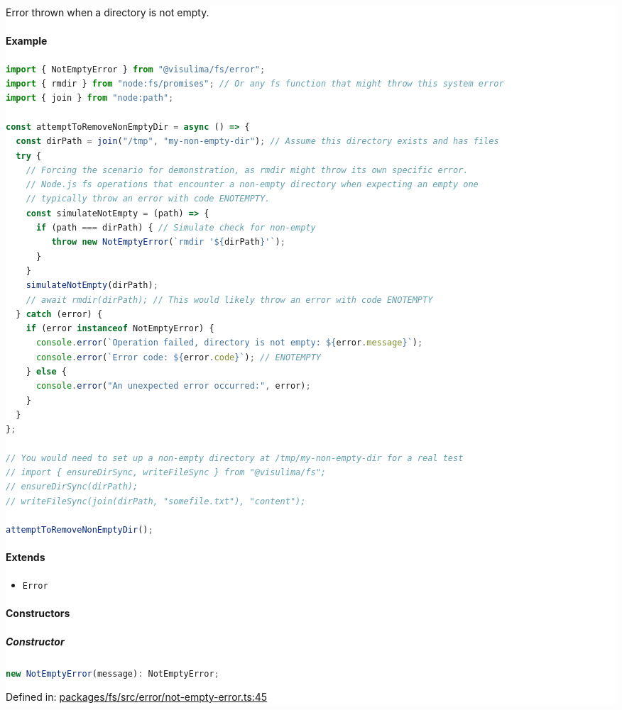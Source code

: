 Error thrown when a directory is not empty.

#### Example

```javascript
import { NotEmptyError } from "@visulima/fs/error";
import { rmdir } from "node:fs/promises"; // Or any fs function that might throw this system error
import { join } from "node:path";

const attemptToRemoveNonEmptyDir = async () => {
  const dirPath = join("/tmp", "my-non-empty-dir"); // Assume this directory exists and has files
  try {
    // Forcing the scenario for demonstration, as rmdir might throw its own specific error.
    // Node.js fs operations that encounter a non-empty directory when expecting an empty one
    // typically throw an error with code ENOTEMPTY.
    const simulateNotEmpty = (path) => {
      if (path === dirPath) { // Simulate check for non-empty
         throw new NotEmptyError(`rmdir '${dirPath}'`);
      }
    }
    simulateNotEmpty(dirPath);
    // await rmdir(dirPath); // This would likely throw an error with code ENOTEMPTY
  } catch (error) {
    if (error instanceof NotEmptyError) {
      console.error(`Operation failed, directory is not empty: ${error.message}`);
      console.error(`Error code: ${error.code}`); // ENOTEMPTY
    } else {
      console.error("An unexpected error occurred:", error);
    }
  }
};

// You would need to set up a non-empty directory at /tmp/my-non-empty-dir for a real test
// import { ensureDirSync, writeFileSync } from "@visulima/fs";
// ensureDirSync(dirPath);
// writeFileSync(join(dirPath, "somefile.txt"), "content");

attemptToRemoveNonEmptyDir();
```

#### Extends

- `Error`

#### Constructors

##### Constructor

```ts
new NotEmptyError(message): NotEmptyError;
```

Defined in: [packages/fs/src/error/not-empty-error.ts:45](https://github.com/visulima/visulima/blob/07f43a001a4f33a3ebcce9072d404a8975539608/packages/fs/src/error/not-empty-error.ts#L45)
